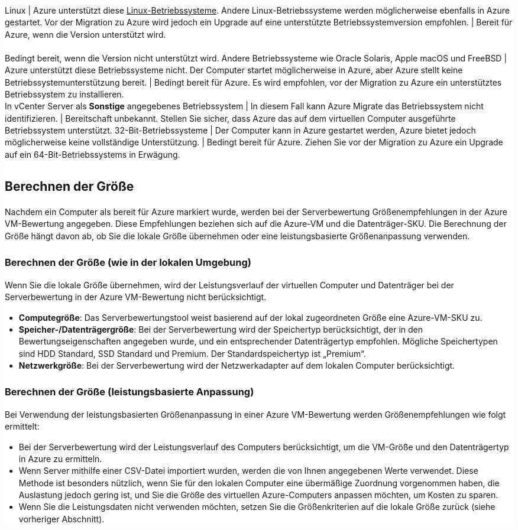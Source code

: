 Linux | Azure unterstützt diese [Linux-Betriebssysteme](../virtual-machines/linux/endorsed-distros.md). Andere Linux-Betriebssysteme werden möglicherweise ebenfalls in Azure gestartet. Vor der Migration zu Azure wird jedoch ein Upgrade auf eine unterstützte Betriebssystemversion empfohlen. | Bereit für Azure, wenn die Version unterstützt wird.<br/><br/>Bedingt bereit, wenn die Version nicht unterstützt wird.
Andere Betriebssysteme wie Oracle Solaris, Apple macOS und FreeBSD | Azure unterstützt diese Betriebssysteme nicht. Der Computer startet möglicherweise in Azure, aber Azure stellt keine Betriebssystemunterstützung bereit. | Bedingt bereit für Azure. Es wird empfohlen, vor der Migration zu Azure ein unterstütztes Betriebssystem zu installieren.  
In vCenter Server als **Sonstige** angegebenes Betriebssystem | In diesem Fall kann Azure Migrate das Betriebssystem nicht identifizieren. | Bereitschaft unbekannt. Stellen Sie sicher, dass Azure das auf dem virtuellen Computer ausgeführte Betriebssystem unterstützt.
32-Bit-Betriebssysteme | Der Computer kann in Azure gestartet werden, Azure bietet jedoch möglicherweise keine vollständige Unterstützung. | Bedingt bereit für Azure. Ziehen Sie vor der Migration zu Azure ein Upgrade auf ein 64-Bit-Betriebssystems in Erwägung.

## <a name="calculating-sizing"></a>Berechnen der Größe

Nachdem ein Computer als bereit für Azure markiert wurde, werden bei der Serverbewertung Größenempfehlungen in der Azure VM-Bewertung angegeben. Diese Empfehlungen beziehen sich auf die Azure-VM und die Datenträger-SKU. Die Berechnung der Größe hängt davon ab, ob Sie die lokale Größe übernehmen oder eine leistungsbasierte Größenanpassung verwenden.

### <a name="calculate-sizing-as-is-on-premises"></a>Berechnen der Größe (wie in der lokalen Umgebung)

 Wenn Sie die lokale Größe übernehmen, wird der Leistungsverlauf der virtuellen Computer und Datenträger bei der Serverbewertung in der Azure VM-Bewertung nicht berücksichtigt.

- **Computegröße**: Das Serverbewertungstool weist basierend auf der lokal zugeordneten Größe eine Azure-VM-SKU zu.
- **Speicher-/Datenträgergröße**: Bei der Serverbewertung wird der Speichertyp berücksichtigt, der in den Bewertungseigenschaften angegeben wurde, und ein entsprechender Datenträgertyp empfohlen. Mögliche Speichertypen sind HDD Standard, SSD Standard und Premium. Der Standardspeichertyp ist „Premium“.
- **Netzwerkgröße**: Bei der Serverbewertung wird der Netzwerkadapter auf dem lokalen Computer berücksichtigt.

### <a name="calculate-sizing-performance-based"></a>Berechnen der Größe (leistungsbasierte Anpassung)

Bei Verwendung der leistungsbasierten Größenanpassung in einer Azure VM-Bewertung werden Größenempfehlungen wie folgt ermittelt:

- Bei der Serverbewertung wird der Leistungsverlauf des Computers berücksichtigt, um die VM-Größe und den Datenträgertyp in Azure zu ermitteln.
- Wenn Server mithilfe einer CSV-Datei importiert wurden, werden die von Ihnen angegebenen Werte verwendet. Diese Methode ist besonders nützlich, wenn Sie für den lokalen Computer eine übermäßige Zuordnung vorgenommen haben, die Auslastung jedoch gering ist, und Sie die Größe des virtuellen Azure-Computers anpassen möchten, um Kosten zu sparen.
- Wenn Sie die Leistungsdaten nicht verwenden möchten, setzen Sie die Größenkriterien auf die lokale Größe zurück (siehe vorheriger Abschnitt).
